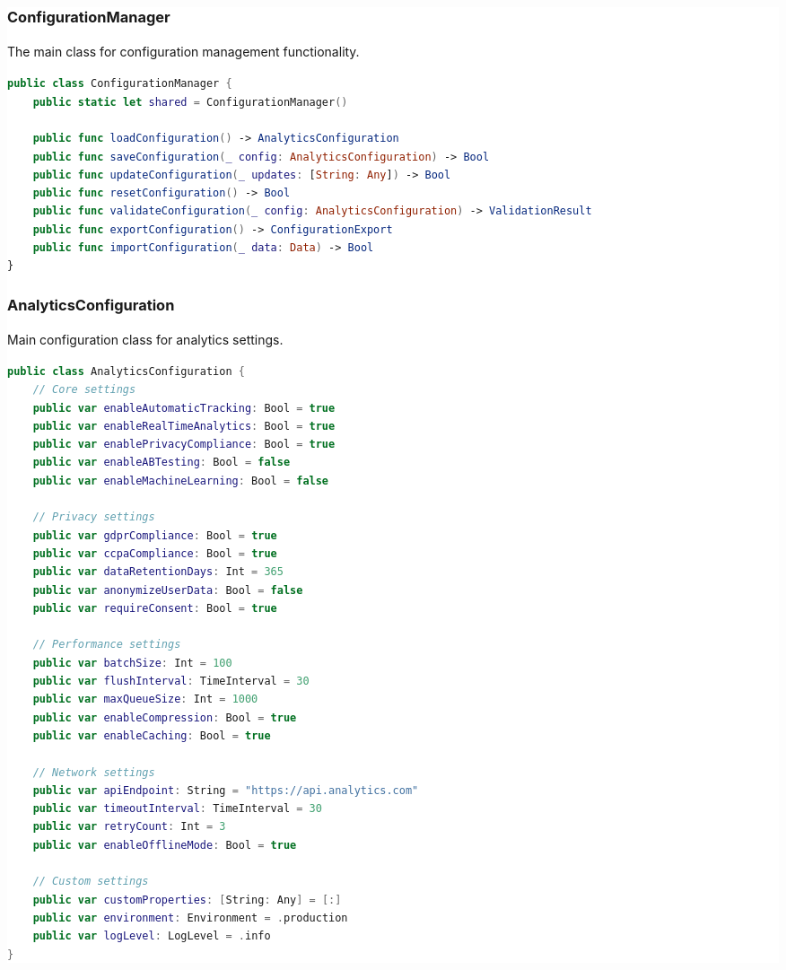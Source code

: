 ### ConfigurationManager

The main class for configuration management functionality.

```swift
public class ConfigurationManager {
    public static let shared = ConfigurationManager()
    
    public func loadConfiguration() -> AnalyticsConfiguration
    public func saveConfiguration(_ config: AnalyticsConfiguration) -> Bool
    public func updateConfiguration(_ updates: [String: Any]) -> Bool
    public func resetConfiguration() -> Bool
    public func validateConfiguration(_ config: AnalyticsConfiguration) -> ValidationResult
    public func exportConfiguration() -> ConfigurationExport
    public func importConfiguration(_ data: Data) -> Bool
}
```

### AnalyticsConfiguration

Main configuration class for analytics settings.

```swift
public class AnalyticsConfiguration {
    // Core settings
    public var enableAutomaticTracking: Bool = true
    public var enableRealTimeAnalytics: Bool = true
    public var enablePrivacyCompliance: Bool = true
    public var enableABTesting: Bool = false
    public var enableMachineLearning: Bool = false
    
    // Privacy settings
    public var gdprCompliance: Bool = true
    public var ccpaCompliance: Bool = true
    public var dataRetentionDays: Int = 365
    public var anonymizeUserData: Bool = false
    public var requireConsent: Bool = true
    
    // Performance settings
    public var batchSize: Int = 100
    public var flushInterval: TimeInterval = 30
    public var maxQueueSize: Int = 1000
    public var enableCompression: Bool = true
    public var enableCaching: Bool = true
    
    // Network settings
    public var apiEndpoint: String = "https://api.analytics.com"
    public var timeoutInterval: TimeInterval = 30
    public var retryCount: Int = 3
    public var enableOfflineMode: Bool = true
    
    // Custom settings
    public var customProperties: [String: Any] = [:]
    public var environment: Environment = .production
    public var logLevel: LogLevel = .info
}
```
